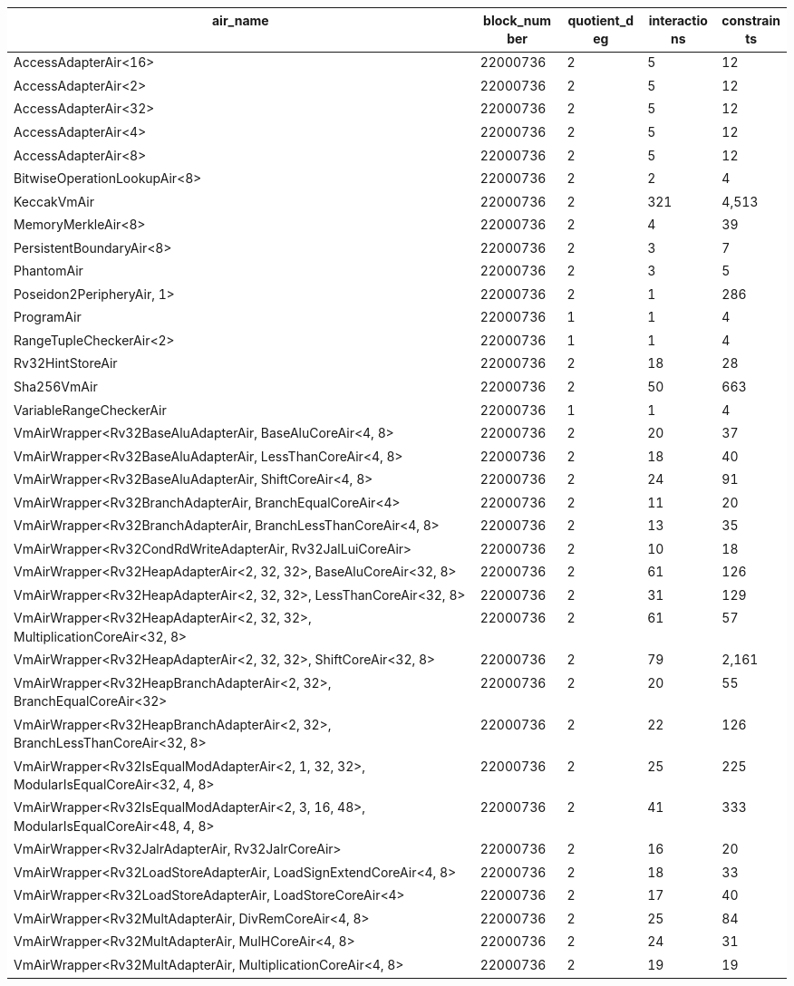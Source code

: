 | air_name | block_number | quotient_deg | interactions | constraints |
| --- | --- | --- | --- | --- |
| AccessAdapterAir<16> | 22000736 | 2 | 5 | 12 | 
| AccessAdapterAir<2> | 22000736 | 2 | 5 | 12 | 
| AccessAdapterAir<32> | 22000736 | 2 | 5 | 12 | 
| AccessAdapterAir<4> | 22000736 | 2 | 5 | 12 | 
| AccessAdapterAir<8> | 22000736 | 2 | 5 | 12 | 
| BitwiseOperationLookupAir<8> | 22000736 | 2 | 2 | 4 | 
| KeccakVmAir | 22000736 | 2 | 321 | 4,513 | 
| MemoryMerkleAir<8> | 22000736 | 2 | 4 | 39 | 
| PersistentBoundaryAir<8> | 22000736 | 2 | 3 | 7 | 
| PhantomAir | 22000736 | 2 | 3 | 5 | 
| Poseidon2PeripheryAir<BabyBearParameters>, 1> | 22000736 | 2 | 1 | 286 | 
| ProgramAir | 22000736 | 1 | 1 | 4 | 
| RangeTupleCheckerAir<2> | 22000736 | 1 | 1 | 4 | 
| Rv32HintStoreAir | 22000736 | 2 | 18 | 28 | 
| Sha256VmAir | 22000736 | 2 | 50 | 663 | 
| VariableRangeCheckerAir | 22000736 | 1 | 1 | 4 | 
| VmAirWrapper<Rv32BaseAluAdapterAir, BaseAluCoreAir<4, 8> | 22000736 | 2 | 20 | 37 | 
| VmAirWrapper<Rv32BaseAluAdapterAir, LessThanCoreAir<4, 8> | 22000736 | 2 | 18 | 40 | 
| VmAirWrapper<Rv32BaseAluAdapterAir, ShiftCoreAir<4, 8> | 22000736 | 2 | 24 | 91 | 
| VmAirWrapper<Rv32BranchAdapterAir, BranchEqualCoreAir<4> | 22000736 | 2 | 11 | 20 | 
| VmAirWrapper<Rv32BranchAdapterAir, BranchLessThanCoreAir<4, 8> | 22000736 | 2 | 13 | 35 | 
| VmAirWrapper<Rv32CondRdWriteAdapterAir, Rv32JalLuiCoreAir> | 22000736 | 2 | 10 | 18 | 
| VmAirWrapper<Rv32HeapAdapterAir<2, 32, 32>, BaseAluCoreAir<32, 8> | 22000736 | 2 | 61 | 126 | 
| VmAirWrapper<Rv32HeapAdapterAir<2, 32, 32>, LessThanCoreAir<32, 8> | 22000736 | 2 | 31 | 129 | 
| VmAirWrapper<Rv32HeapAdapterAir<2, 32, 32>, MultiplicationCoreAir<32, 8> | 22000736 | 2 | 61 | 57 | 
| VmAirWrapper<Rv32HeapAdapterAir<2, 32, 32>, ShiftCoreAir<32, 8> | 22000736 | 2 | 79 | 2,161 | 
| VmAirWrapper<Rv32HeapBranchAdapterAir<2, 32>, BranchEqualCoreAir<32> | 22000736 | 2 | 20 | 55 | 
| VmAirWrapper<Rv32HeapBranchAdapterAir<2, 32>, BranchLessThanCoreAir<32, 8> | 22000736 | 2 | 22 | 126 | 
| VmAirWrapper<Rv32IsEqualModAdapterAir<2, 1, 32, 32>, ModularIsEqualCoreAir<32, 4, 8> | 22000736 | 2 | 25 | 225 | 
| VmAirWrapper<Rv32IsEqualModAdapterAir<2, 3, 16, 48>, ModularIsEqualCoreAir<48, 4, 8> | 22000736 | 2 | 41 | 333 | 
| VmAirWrapper<Rv32JalrAdapterAir, Rv32JalrCoreAir> | 22000736 | 2 | 16 | 20 | 
| VmAirWrapper<Rv32LoadStoreAdapterAir, LoadSignExtendCoreAir<4, 8> | 22000736 | 2 | 18 | 33 | 
| VmAirWrapper<Rv32LoadStoreAdapterAir, LoadStoreCoreAir<4> | 22000736 | 2 | 17 | 40 | 
| VmAirWrapper<Rv32MultAdapterAir, DivRemCoreAir<4, 8> | 22000736 | 2 | 25 | 84 | 
| VmAirWrapper<Rv32MultAdapterAir, MulHCoreAir<4, 8> | 22000736 | 2 | 24 | 31 | 
| VmAirWrapper<Rv32MultAdapterAir, MultiplicationCoreAir<4, 8> | 22000736 | 2 | 19 | 19 | 